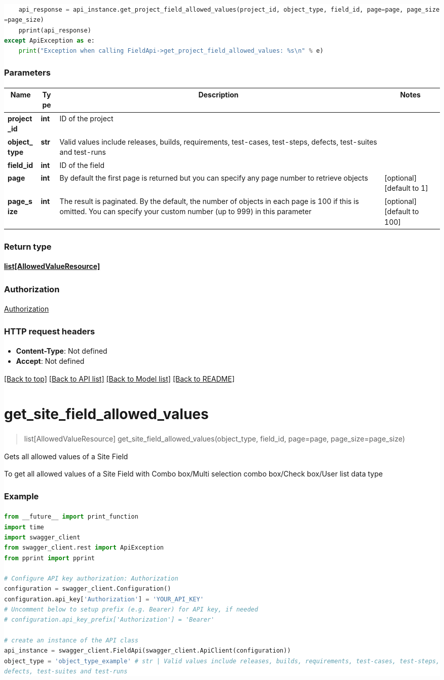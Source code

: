 ```python
    api_response = api_instance.get_project_field_allowed_values(project_id, object_type, field_id, page=page, page_size=page_size)
    pprint(api_response)
except ApiException as e:
    print("Exception when calling FieldApi->get_project_field_allowed_values: %s\n" % e)
```

### Parameters

Name | Type | Description  | Notes
------------- | ------------- | ------------- | -------------
 **project_id** | **int**| ID of the project | 
 **object_type** | **str**| Valid values include releases, builds, requirements, test-cases, test-steps, defects, test-suites and test-runs | 
 **field_id** | **int**| ID of the field | 
 **page** | **int**| By default the first page is returned but you can specify any page number to retrieve objects | [optional] [default to 1]
 **page_size** | **int**| The result is paginated. By the default, the number of objects in each page is 100 if this is omitted. You can specify your custom number (up to 999) in this parameter | [optional] [default to 100]

### Return type

[**list[AllowedValueResource]**](AllowedValueResource.md)

### Authorization

[Authorization](../README.md#Authorization)

### HTTP request headers

 - **Content-Type**: Not defined
 - **Accept**: Not defined

[[Back to top]](#) [[Back to API list]](../README.md#documentation-for-api-endpoints) [[Back to Model list]](../README.md#documentation-for-models) [[Back to README]](../README.md)

# **get_site_field_allowed_values**
> list[AllowedValueResource] get_site_field_allowed_values(object_type, field_id, page=page, page_size=page_size)

Gets all allowed values of a Site Field

To get all allowed values of a Site Field with Combo box/Multi selection combo box/Check box/User list data type

### Example
```python
from __future__ import print_function
import time
import swagger_client
from swagger_client.rest import ApiException
from pprint import pprint

# Configure API key authorization: Authorization
configuration = swagger_client.Configuration()
configuration.api_key['Authorization'] = 'YOUR_API_KEY'
# Uncomment below to setup prefix (e.g. Bearer) for API key, if needed
# configuration.api_key_prefix['Authorization'] = 'Bearer'

# create an instance of the API class
api_instance = swagger_client.FieldApi(swagger_client.ApiClient(configuration))
object_type = 'object_type_example' # str | Valid values include releases, builds, requirements, test-cases, test-steps, defects, test-suites and test-runs
```